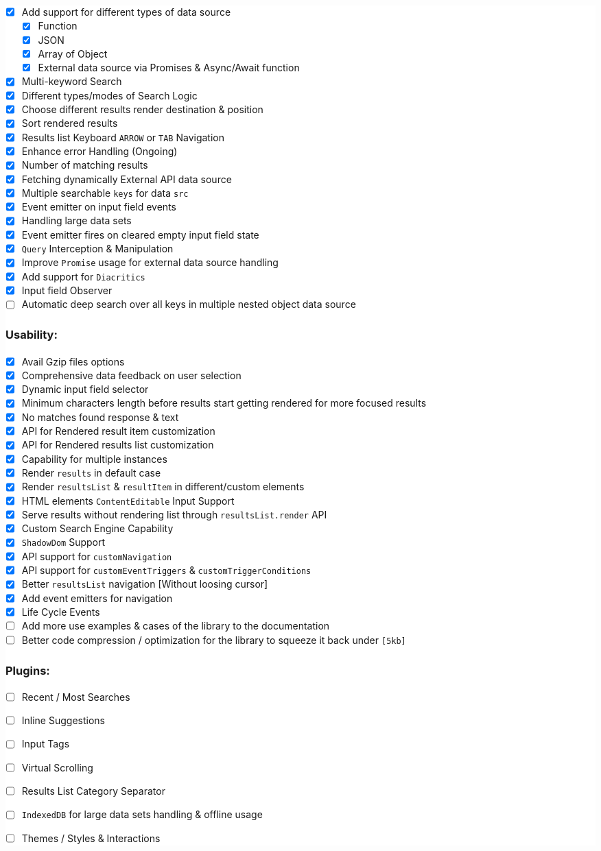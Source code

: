 -   [x] Add support for different types of data source
    -   [x] Function
    -   [x] JSON
    -   [x] Array of Object
    -   [x] External data source via Promises & Async/Await function
-   [x] Multi-keyword Search
-   [x] Different types/modes of Search Logic
-   [x] Choose different results render destination & position
-   [x] Sort rendered results
-   [x] Results list Keyboard `ARROW` or `TAB` Navigation
-   [x] Enhance error Handling (Ongoing)
-   [x] Number of matching results
-   [x] Fetching dynamically External API data source
-   [x] Multiple searchable `keys` for data `src`
-   [x] Event emitter on input field events
-   [x] Handling large data sets
-   [x] Event emitter fires on cleared empty input field state
-   [x] `Query` Interception & Manipulation
-   [x] Improve `Promise` usage for external data source handling
-   [x] Add support for `Diacritics`
-   [x] Input field Observer
-   [ ] Automatic deep search over all keys in multiple nested object data source

### Usability:

-   [x] Avail Gzip files options
-   [x] Comprehensive data feedback on user selection
-   [x] Dynamic input field selector
-   [x] Minimum characters length before results start getting rendered for more focused results
-   [x] No matches found response & text
-   [x] API for Rendered result item customization
-   [x] API for Rendered results list customization
-   [x] Capability for multiple instances
-   [x] Render `results` in default case
-   [x] Render `resultsList` & `resultItem` in different/custom elements
-   [x] HTML elements `ContentEditable` Input Support
-   [x] Serve results without rendering list through `resultsList.render` API
-   [x] Custom Search Engine Capability
-   [x] `ShadowDom` Support
-   [x] API support for `customNavigation`
-   [x] API support for `customEventTriggers` & `customTriggerConditions`
-   [x] Better `resultsList` navigation [Without loosing cursor]
-   [x] Add event emitters for navigation
-   [x] Life Cycle Events
-   [ ] Add more use examples & cases of the library to the documentation
-   [ ] Better code compression / optimization for the library to squeeze it back under `[5kb]`

### Plugins:

-   [ ] Recent / Most Searches
-   [ ] Inline Suggestions
-   [ ] Input Tags
-   [ ] Virtual Scrolling
-   [ ] Results List Category Separator
-   [ ] `IndexedDB` for large data sets handling & offline usage
-   [ ] Themes / Styles & Interactions


[demo]: https://tarekraafat.github.io/autoComplete.js/demo/
[stack overflow]: https://stackoverflow.com/
[@tarekraafat]: https://twitter.com/TarekRaafat
[so tag]: https://stackoverflow.com/questions/tagged/autoComplete.js